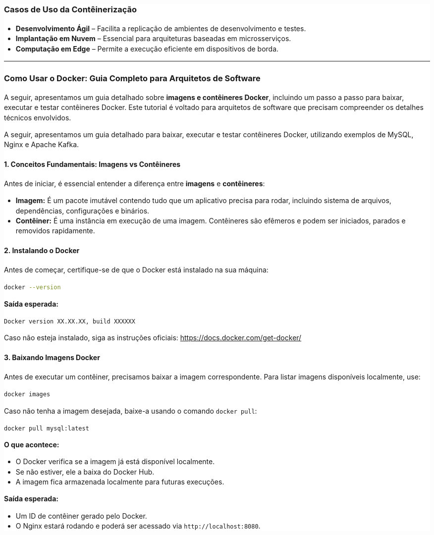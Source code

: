 ### **Casos de Uso da Contêinerização**
- **Desenvolvimento Ágil** – Facilita a replicação de ambientes de desenvolvimento e testes.
- **Implantação em Nuvem** – Essencial para arquiteturas baseadas em microsserviços.
- **Computação em Edge** – Permite a execução eficiente em dispositivos de borda.

---

### **Como Usar o Docker: Guia Completo para Arquitetos de Software**

A seguir, apresentamos um guia detalhado sobre **imagens e contêineres Docker**, incluindo um passo a passo para baixar, executar e testar contêineres Docker. Este tutorial é voltado para arquitetos de software que precisam compreender os detalhes técnicos envolvidos.

A seguir, apresentamos um guia detalhado para baixar, executar e testar contêineres Docker, utilizando exemplos de MySQL, Nginx e Apache Kafka.

#### **1. Conceitos Fundamentais: Imagens vs Contêineres**

Antes de iniciar, é essencial entender a diferença entre **imagens** e **contêineres**:

- **Imagem:** É um pacote imutável contendo tudo que um aplicativo precisa para rodar, incluindo sistema de arquivos, dependências, configurações e binários.
- **Contêiner:** É uma instância em execução de uma imagem. Contêineres são efêmeros e podem ser iniciados, parados e removidos rapidamente.

#### **2. Instalando o Docker**
Antes de começar, certifique-se de que o Docker está instalado na sua máquina:
```sh
docker --version
```
**Saída esperada:**
```
Docker version XX.XX.XX, build XXXXXX
```
Caso não esteja instalado, siga as instruções oficiais: https://docs.docker.com/get-docker/

#### **3. Baixando Imagens Docker**

Antes de executar um contêiner, precisamos baixar a imagem correspondente. Para listar imagens disponíveis localmente, use:
```sh
docker images
```
Caso não tenha a imagem desejada, baixe-a usando o comando `docker pull`:
```sh
docker pull mysql:latest
```
**O que acontece:**
- O Docker verifica se a imagem já está disponível localmente.
- Se não estiver, ele a baixa do Docker Hub.
- A imagem fica armazenada localmente para futuras execuções.

**Saída esperada:**
- Um ID de contêiner gerado pelo Docker.
- O Nginx estará rodando e poderá ser acessado via `http://localhost:8080`.
